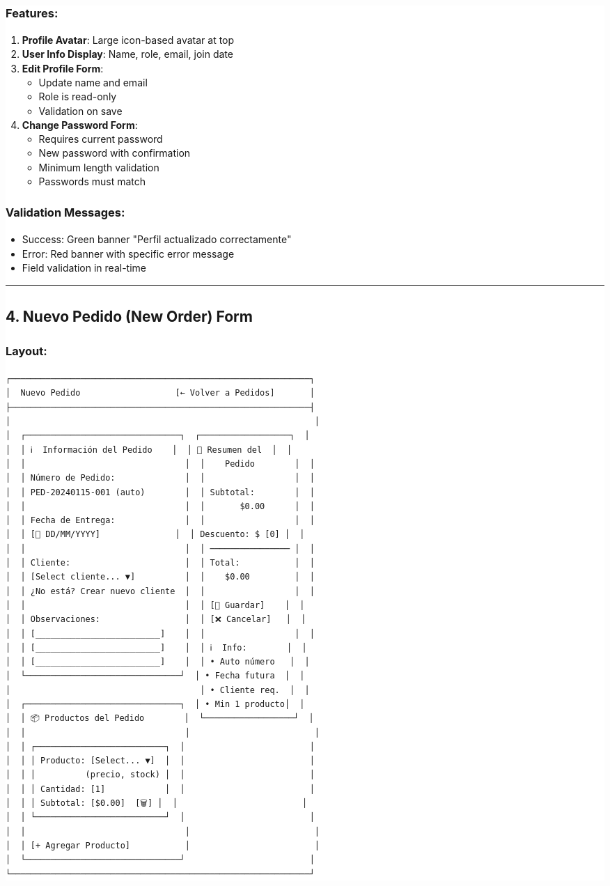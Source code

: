 
### Features:
1. **Profile Avatar**: Large icon-based avatar at top
2. **User Info Display**: Name, role, email, join date
3. **Edit Profile Form**: 
   - Update name and email
   - Role is read-only
   - Validation on save
4. **Change Password Form**:
   - Requires current password
   - New password with confirmation
   - Minimum length validation
   - Passwords must match

### Validation Messages:
- Success: Green banner "Perfil actualizado correctamente"
- Error: Red banner with specific error message
- Field validation in real-time

---

## 4. Nuevo Pedido (New Order) Form

### Layout:
```
┌────────────────────────────────────────────────────────────┐
│  Nuevo Pedido                   [← Volver a Pedidos]       │
├────────────────────────────────────────────────────────────┤
│                                                             │
│  ┌───────────────────────────────┐  ┌──────────────────┐  │
│  │ ℹ️  Información del Pedido    │  │ 🧮 Resumen del  │  │
│  │                                │  │    Pedido        │  │
│  │ Número de Pedido:              │  │                  │  │
│  │ PED-20240115-001 (auto)        │  │ Subtotal:        │  │
│  │                                │  │       $0.00      │  │
│  │ Fecha de Entrega:              │  │                  │  │
│  │ [📅 DD/MM/YYYY]               │  │ Descuento: $ [0] │  │
│  │                                │  │ ──────────────── │  │
│  │ Cliente:                       │  │ Total:           │  │
│  │ [Select cliente... ▼]          │  │    $0.00         │  │
│  │ ¿No está? Crear nuevo cliente  │  │                  │  │
│  │                                │  │ [💾 Guardar]    │  │
│  │ Observaciones:                 │  │ [❌ Cancelar]   │  │
│  │ [_________________________]    │  │                  │  │
│  │ [_________________________]    │  │ ℹ️  Info:        │  │
│  │ [_________________________]    │  │ • Auto número   │  │
│  └───────────────────────────────┘  │ • Fecha futura  │  │
│                                      │ • Cliente req.  │  │
│  ┌───────────────────────────────┐  │ • Min 1 producto│  │
│  │ 📦 Productos del Pedido        │  └──────────────────┘  │
│  │                                │                         │
│  │ ┌──────────────────────────┐  │                         │
│  │ │ Producto: [Select... ▼]  │  │                         │
│  │ │          (precio, stock) │  │                         │
│  │ │ Cantidad: [1]            │  │                         │
│  │ │ Subtotal: [$0.00]  [🗑️] │  │                         │
│  │ └──────────────────────────┘  │                         │
│  │                                │                         │
│  │ [+ Agregar Producto]           │                         │
│  └───────────────────────────────┘                         │
└────────────────────────────────────────────────────────────┘
```
